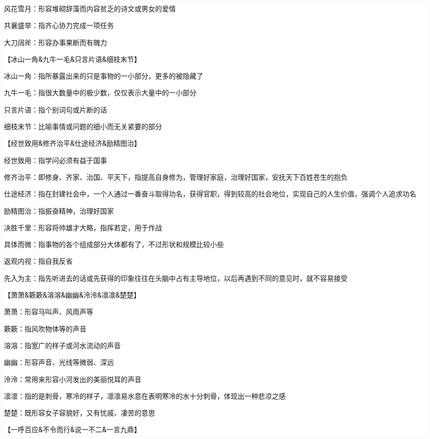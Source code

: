 
风花雪月：形容堆砌辞藻而内容贫乏的诗文或男女的爱情



共襄盛举：指齐心协力完成一项任务



大刀阔斧：形容办事果断而有魄力



【冰山一角&九牛一毛&只言片语&细枝末节】

冰山一角：指所暴露出来的只是事物的一小部分，更多的被隐藏了

九牛一毛：指很大数量中的极少数，仅仅表示大量中的一小部分

只言片语：指个别词句或片断的话

细枝末节：比喻事情或问题的细小而无关紧要的部分



【经世致用&修齐治平&仕途经济&励精图治】

经世致用：指学问必须有益于国事

修齐治平：即修身、齐家、治国、平天下，指提高自身修为，管理好家庭，治理好国家，安抚天下百姓苍生的抱负

仕途经济：指在封建社会中，一个人通过一番奋斗取得功名，获得官职，得到较高的社会地位，实现自己的人生价值，强调个人追求功名

励精图治：指振奋精神，治理好国家



决胜千里：形容将帅雄才大略，指挥若定，用于作战



具体而微：指事物的各个组成部分大体都有了，不过形状和规模比较小些



返观内视：指自我反省



先入为主：指先听进去的话或先获得的印象往往在头脑中占有主导地位，以后再遇到不同的意见时，就不容易接受



【萧萧&簌簌&溶溶&幽幽&泠泠&凛凛&楚楚】

萧萧：形容马叫声、风雨声等

簌簌：指风吹物体等的声音

溶溶：指宽广的样子或河水流动的声音

幽幽：形容声音、光线等微弱、深远

泠泠：常用来形容小河发出的美丽悦耳的声音

凛凛：指的是刺骨，寒冷的样子，凛凛易水意在表明寒冷的水十分刺骨，体现出一种悲凉之感

楚楚：既形容女子容貌好，又有忧戚、凄苦的意思



【一呼百应&不令而行&说一不二&一言九鼎】
